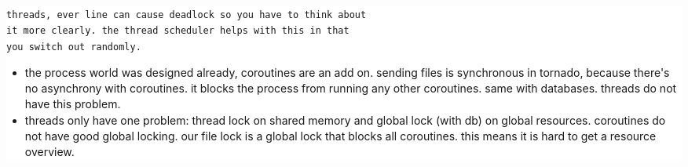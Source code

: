     threads, ever line can cause deadlock so you have to think about
    it more clearly. the thread scheduler helps with this in that
    you switch out randomly.
  - the process world was designed already, coroutines are an add on.
    sending files is synchronous in tornado, because there's no
    asynchrony with coroutines. it blocks the process from running any
    other coroutines. same with databases. threads do not have this
    problem.
  - threads only have one problem: thread lock on shared memory and
    global lock (with db) on global resources. coroutines do not have
    good global locking. our file lock is a global lock that blocks
    all coroutines. this means it is hard to get a resource overview.
